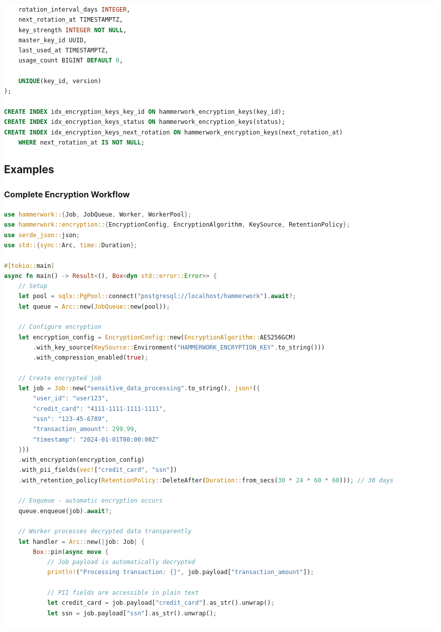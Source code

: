 ```sql
    rotation_interval_days INTEGER,
    next_rotation_at TIMESTAMPTZ,
    key_strength INTEGER NOT NULL,
    master_key_id UUID,
    last_used_at TIMESTAMPTZ,
    usage_count BIGINT DEFAULT 0,
    
    UNIQUE(key_id, version)
);

CREATE INDEX idx_encryption_keys_key_id ON hammerwork_encryption_keys(key_id);
CREATE INDEX idx_encryption_keys_status ON hammerwork_encryption_keys(status);
CREATE INDEX idx_encryption_keys_next_rotation ON hammerwork_encryption_keys(next_rotation_at)
    WHERE next_rotation_at IS NOT NULL;
```

## Examples

### Complete Encryption Workflow

```rust
use hammerwork::{Job, JobQueue, Worker, WorkerPool};
use hammerwork::encryption::{EncryptionConfig, EncryptionAlgorithm, KeySource, RetentionPolicy};
use serde_json::json;
use std::{sync::Arc, time::Duration};

#[tokio::main]
async fn main() -> Result<(), Box<dyn std::error::Error>> {
    // Setup
    let pool = sqlx::PgPool::connect("postgresql://localhost/hammerwork").await?;
    let queue = Arc::new(JobQueue::new(pool));

    // Configure encryption
    let encryption_config = EncryptionConfig::new(EncryptionAlgorithm::AES256GCM)
        .with_key_source(KeySource::Environment("HAMMERWORK_ENCRYPTION_KEY".to_string()))
        .with_compression_enabled(true);

    // Create encrypted job
    let job = Job::new("sensitive_data_processing".to_string(), json!({
        "user_id": "user123",
        "credit_card": "4111-1111-1111-1111",
        "ssn": "123-45-6789",
        "transaction_amount": 299.99,
        "timestamp": "2024-01-01T00:00:00Z"
    }))
    .with_encryption(encryption_config)
    .with_pii_fields(vec!["credit_card", "ssn"])
    .with_retention_policy(RetentionPolicy::DeleteAfter(Duration::from_secs(30 * 24 * 60 * 60))); // 30 days

    // Enqueue - automatic encryption occurs
    queue.enqueue(job).await?;

    // Worker processes decrypted data transparently
    let handler = Arc::new(|job: Job| {
        Box::pin(async move {
            // Job payload is automatically decrypted
            println!("Processing transaction: {}", job.payload["transaction_amount"]);
            
            // PII fields are accessible in plain text
            let credit_card = job.payload["credit_card"].as_str().unwrap();
            let ssn = job.payload["ssn"].as_str().unwrap();
            
```